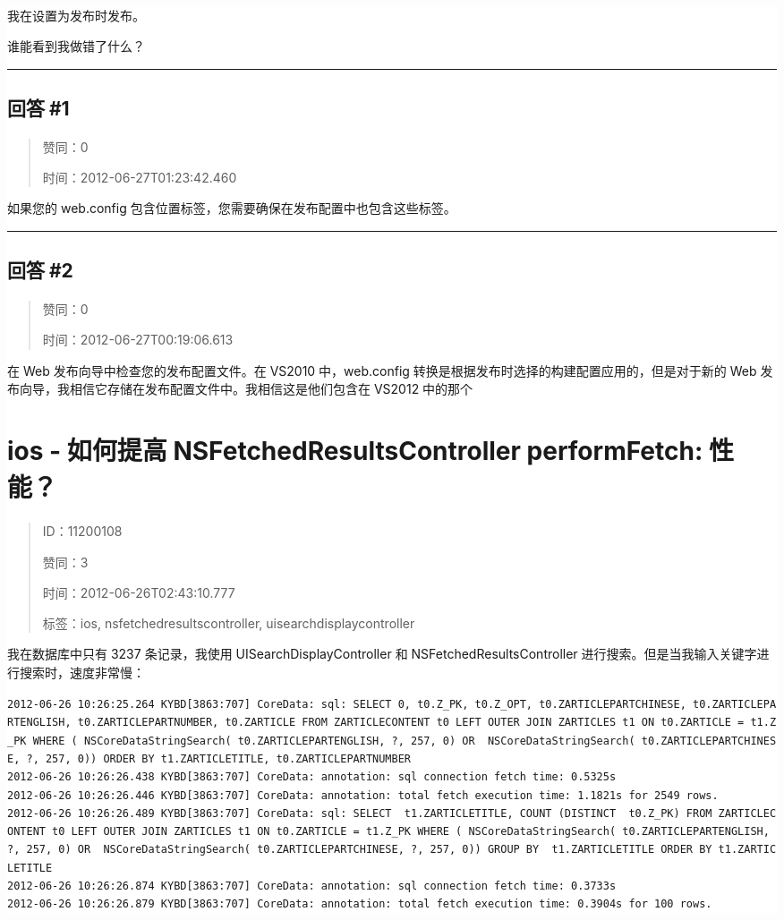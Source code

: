 我在设置为发布时发布。

谁能看到我做错了什么？

* * *

## 回答 #1

> 赞同：0
> 
> 时间：2012-06-27T01:23:42.460

如果您的 web.config 包含位置标签，您需要确保在发布配置中也包含这些标签。

* * *

## 回答 #2

> 赞同：0
> 
> 时间：2012-06-27T00:19:06.613

在 Web 发布向导中检查您的发布配置文件。在 VS2010 中，web.config 转换是根据发布时选择的构建配置应用的，但是对于新的 Web 发布向导，我相信它存储在发布配置文件中。我相信这是他们包含在 VS2012 中的那个

# ios - 如何提高 NSFetchedResultsController performFetch: 性能？

> ID：11200108
> 
> 赞同：3
> 
> 时间：2012-06-26T02:43:10.777
> 
> 标签：ios, nsfetchedresultscontroller, uisearchdisplaycontroller

我在数据库中只有 3237 条记录，我使用 UISearchDisplayController 和 NSFetchedResultsController 进行搜索。但是当我输入关键字进行搜索时，速度非常慢：

```
2012-06-26 10:26:25.264 KYBD[3863:707] CoreData: sql: SELECT 0, t0.Z_PK, t0.Z_OPT, t0.ZARTICLEPARTCHINESE, t0.ZARTICLEPARTENGLISH, t0.ZARTICLEPARTNUMBER, t0.ZARTICLE FROM ZARTICLECONTENT t0 LEFT OUTER JOIN ZARTICLES t1 ON t0.ZARTICLE = t1.Z_PK WHERE ( NSCoreDataStringSearch( t0.ZARTICLEPARTENGLISH, ?, 257, 0) OR  NSCoreDataStringSearch( t0.ZARTICLEPARTCHINESE, ?, 257, 0)) ORDER BY t1.ZARTICLETITLE, t0.ZARTICLEPARTNUMBER
2012-06-26 10:26:26.438 KYBD[3863:707] CoreData: annotation: sql connection fetch time: 0.5325s
2012-06-26 10:26:26.446 KYBD[3863:707] CoreData: annotation: total fetch execution time: 1.1821s for 2549 rows.
2012-06-26 10:26:26.489 KYBD[3863:707] CoreData: sql: SELECT  t1.ZARTICLETITLE, COUNT (DISTINCT  t0.Z_PK) FROM ZARTICLECONTENT t0 LEFT OUTER JOIN ZARTICLES t1 ON t0.ZARTICLE = t1.Z_PK WHERE ( NSCoreDataStringSearch( t0.ZARTICLEPARTENGLISH, ?, 257, 0) OR  NSCoreDataStringSearch( t0.ZARTICLEPARTCHINESE, ?, 257, 0)) GROUP BY  t1.ZARTICLETITLE ORDER BY t1.ZARTICLETITLE
2012-06-26 10:26:26.874 KYBD[3863:707] CoreData: annotation: sql connection fetch time: 0.3733s
2012-06-26 10:26:26.879 KYBD[3863:707] CoreData: annotation: total fetch execution time: 0.3904s for 100 rows. 
```

